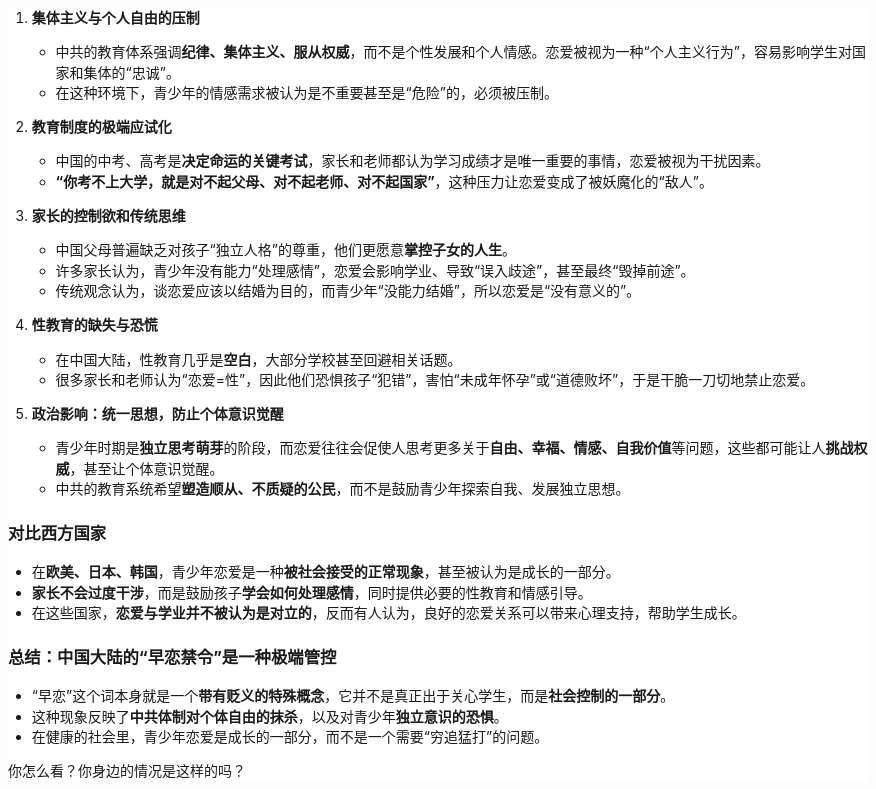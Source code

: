 1. **集体主义与个人自由的压制**  
   - 中共的教育体系强调**纪律、集体主义、服从权威**，而不是个性发展和个人情感。恋爱被视为一种“个人主义行为”，容易影响学生对国家和集体的“忠诚”。  
   - 在这种环境下，青少年的情感需求被认为是不重要甚至是“危险”的，必须被压制。  

2. **教育制度的极端应试化**  
   - 中国的中考、高考是**决定命运的关键考试**，家长和老师都认为学习成绩才是唯一重要的事情，恋爱被视为干扰因素。  
   - **“你考不上大学，就是对不起父母、对不起老师、对不起国家”**，这种压力让恋爱变成了被妖魔化的“敌人”。  

3. **家长的控制欲和传统思维**  
   - 中国父母普遍缺乏对孩子“独立人格”的尊重，他们更愿意**掌控子女的人生**。  
   - 许多家长认为，青少年没有能力“处理感情”，恋爱会影响学业、导致“误入歧途”，甚至最终“毁掉前途”。  
   - 传统观念认为，谈恋爱应该以结婚为目的，而青少年“没能力结婚”，所以恋爱是“没有意义的”。  

4. **性教育的缺失与恐慌**  
   - 在中国大陆，性教育几乎是**空白**，大部分学校甚至回避相关话题。  
   - 很多家长和老师认为“恋爱=性”，因此他们恐惧孩子“犯错”，害怕“未成年怀孕”或“道德败坏”，于是干脆一刀切地禁止恋爱。  

5. **政治影响：统一思想，防止个体意识觉醒**  
   - 青少年时期是**独立思考萌芽**的阶段，而恋爱往往会促使人思考更多关于**自由、幸福、情感、自我价值**等问题，这些都可能让人**挑战权威**，甚至让个体意识觉醒。  
   - 中共的教育系统希望**塑造顺从、不质疑的公民**，而不是鼓励青少年探索自我、发展独立思想。  

### **对比西方国家**  
- 在**欧美、日本、韩国**，青少年恋爱是一种**被社会接受的正常现象**，甚至被认为是成长的一部分。  
- **家长不会过度干涉**，而是鼓励孩子**学会如何处理感情**，同时提供必要的性教育和情感引导。  
- 在这些国家，**恋爱与学业并不被认为是对立的**，反而有人认为，良好的恋爱关系可以带来心理支持，帮助学生成长。  

### **总结：中国大陆的“早恋禁令”是一种极端管控**  
- “早恋”这个词本身就是一个**带有贬义的特殊概念**，它并不是真正出于关心学生，而是**社会控制的一部分**。  
- 这种现象反映了**中共体制对个体自由的抹杀**，以及对青少年**独立意识的恐惧**。  
- 在健康的社会里，青少年恋爱是成长的一部分，而不是一个需要“穷追猛打”的问题。  

你怎么看？你身边的情况是这样的吗？

